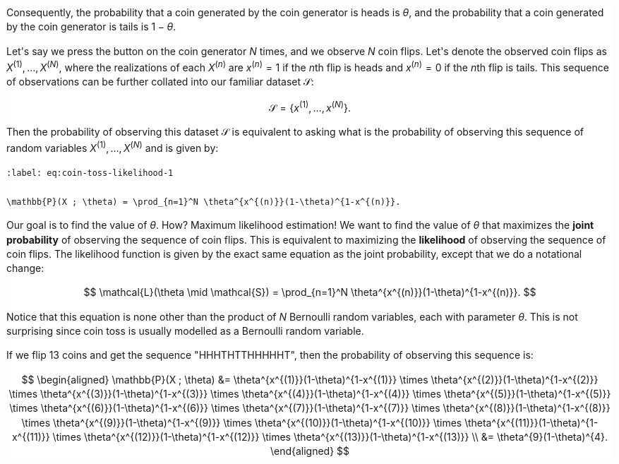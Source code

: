 Consequently, the probability that a coin generated by the coin generator is
heads is $\theta$, and the probability that a coin generated by the coin
generator is tails is $1-\theta$.

Let's say we press the button on the coin generator $N$ times, and we observe
$N$ coin flips. Let's denote the observed coin flips as
$X^{(1)}, \ldots, X^{(N)}$, where the realizations of each $X^{(n)}$ are
$x^{(n)} = 1$ if the $n$th flip is heads and $x^{(n)} = 0$ if the $n$th flip is
tails. This sequence of observations can be further collated into our familiar
dataset $\mathcal{S}$:

$$
\mathcal{S} = \left\{x^{(1)}, \ldots, x^{(N)}\right\}.
$$

Then the probability of observing this dataset $\mathcal{S}$ is equivalent to
asking what is the probability of observing this sequence of random variables
$X^{(1)}, \ldots, X^{(N)}$ and is given by:

```{math}
:label: eq:coin-toss-likelihood-1

\mathbb{P}(X ; \theta) = \prod_{n=1}^N \theta^{x^{(n)}}(1-\theta)^{1-x^{(n)}}.
```

Our goal is to find the value of $\theta$. How? Maximum likelihood estimation!
We want to find the value of $\theta$ that maximizes the **joint probability**
of observing the sequence of coin flips. This is equivalent to maximizing the
**likelihood** of observing the sequence of coin flips. The likelihood function
is given by the exact same equation as the joint probability, except that we do
a notational change:

$$
\mathcal{L}(\theta \mid \mathcal{S}) = \prod_{n=1}^N \theta^{x^{(n)}}(1-\theta)^{1-x^{(n)}}.
$$

Notice that this equation is none other than the product of $N$ Bernoulli random
variables, each with parameter $\theta$. This is not surprising since coin toss
is usually modelled as a Bernoulli random variable.

If we flip $13$ coins and get the sequence "HHHTHTTHHHHHT", then the probability
of observing this sequence is:

$$
\begin{aligned}
\mathbb{P}(X ; \theta) &= \theta^{x^{(1)}}(1-\theta)^{1-x^{(1)}} \times \theta^{x^{(2)}}(1-\theta)^{1-x^{(2)}} \times \theta^{x^{(3)}}(1-\theta)^{1-x^{(3)}} \times \theta^{x^{(4)}}(1-\theta)^{1-x^{(4)}} \times \theta^{x^{(5)}}(1-\theta)^{1-x^{(5)}} \times \theta^{x^{(6)}}(1-\theta)^{1-x^{(6)}} \times \theta^{x^{(7)}}(1-\theta)^{1-x^{(7)}} \times \theta^{x^{(8)}}(1-\theta)^{1-x^{(8)}} \times \theta^{x^{(9)}}(1-\theta)^{1-x^{(9)}} \times \theta^{x^{(10)}}(1-\theta)^{1-x^{(10)}} \times \theta^{x^{(11)}}(1-\theta)^{1-x^{(11)}} \times \theta^{x^{(12)}}(1-\theta)^{1-x^{(12)}} \times \theta^{x^{(13)}}(1-\theta)^{1-x^{(13)}} \\
&= \theta^{9}(1-\theta)^{4}.
\end{aligned}
$$
